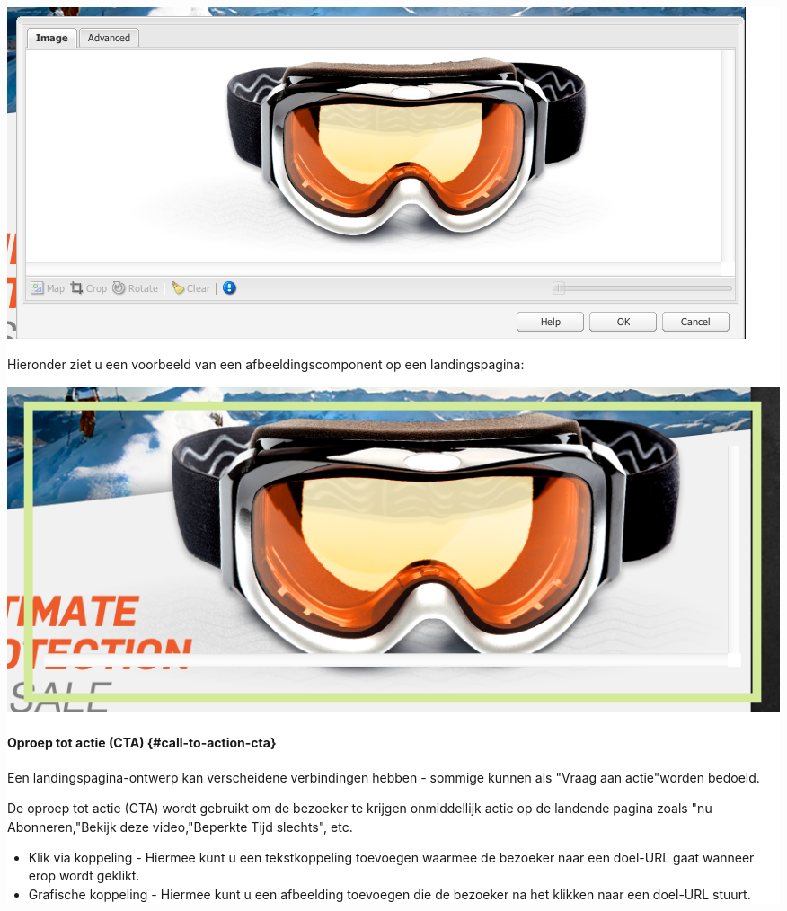 ![ chlimage_1-27 ](assets/chlimage_1-27.png)

Hieronder ziet u een voorbeeld van een afbeeldingscomponent op een landingspagina:

![ chlimage_1-28 ](assets/chlimage_1-28.png)

#### Oproep tot actie (CTA) {#call-to-action-cta}

Een landingspagina-ontwerp kan verscheidene verbindingen hebben - sommige kunnen als &quot;Vraag aan actie&quot;worden bedoeld.

De oproep tot actie (CTA) wordt gebruikt om de bezoeker te krijgen onmiddellijk actie op de landende pagina zoals &quot;nu Abonneren,&quot;Bekijk deze video,&quot;Beperkte Tijd slechts&quot;, etc.

* Klik via koppeling - Hiermee kunt u een tekstkoppeling toevoegen waarmee de bezoeker naar een doel-URL gaat wanneer erop wordt geklikt.
* Grafische koppeling - Hiermee kunt u een afbeelding toevoegen die de bezoeker na het klikken naar een doel-URL stuurt.
